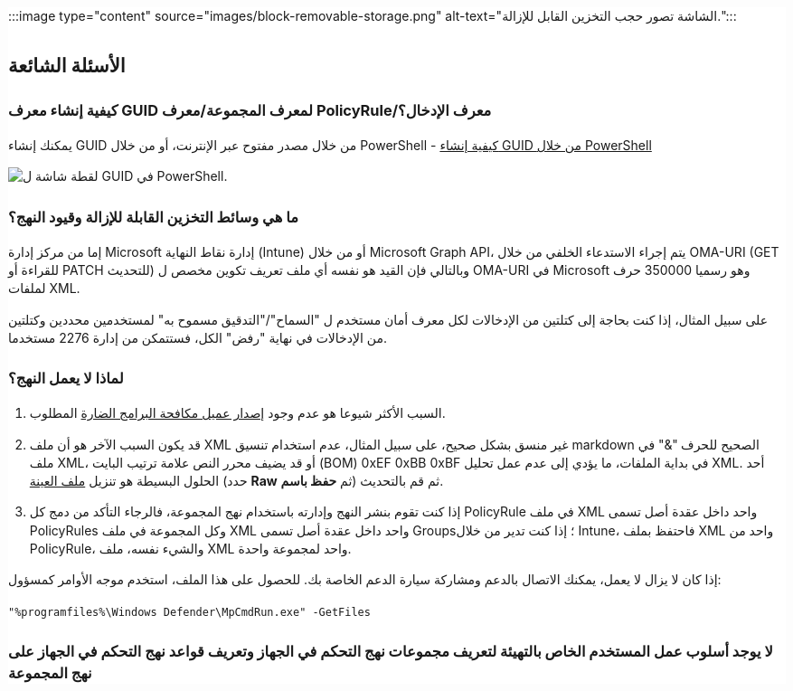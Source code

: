 :::image type="content" source="images/block-removable-storage.png" alt-text="الشاشة تصور حجب التخزين القابل للإزالة.":::

## <a name="frequently-asked-questions"></a>الأسئلة الشائعة

### <a name="how-to-generate-guid-for-group-idpolicyrule-identry-id"></a>كيفية إنشاء معرف GUID لمعرف المجموعة/معرف PolicyRule/معرف الإدخال؟

يمكنك إنشاء GUID من خلال مصدر مفتوح عبر الإنترنت، أو من خلال PowerShell - [كيفية إنشاء GUID من خلال PowerShell](/powershell/module/microsoft.powershell.utility/new-guid)

![لقطة شاشة ل GUID في PowerShell.](https://user-images.githubusercontent.com/81826151/159046476-26ea0a21-8087-4f01-b8ae-5aa73b392d8f.png)

### <a name="what-are-the-removable-storage-media-and-policy-limitations"></a>ما هي وسائط التخزين القابلة للإزالة وقيود النهج؟

إما من مركز إدارة Microsoft إدارة نقاط النهاية (Intune) أو من خلال Microsoft Graph API، يتم إجراء الاستدعاء الخلفي من خلال OMA-URI (GET للقراءة أو PATCH للتحديث) وبالتالي فإن القيد هو نفسه أي ملف تعريف تكوين مخصص ل OMA-URI في Microsoft وهو رسميا 350000 حرف لملفات XML.

على سبيل المثال، إذا كنت بحاجة إلى كتلتين من الإدخالات لكل معرف أمان مستخدم ل "السماح"/"التدقيق مسموح به" لمستخدمين محددين وكتلتين من الإدخالات في نهاية "رفض" الكل، فستتمكن من إدارة 2276 مستخدما.

### <a name="why-doesnt-the-policy-work"></a>لماذا لا يعمل النهج؟

1. السبب الأكثر شيوعا هو عدم وجود [إصدار عميل مكافحة البرامج الضارة](/microsoft-365/security/defender-endpoint/device-control-removable-storage-access-control#prepare-your-endpoints) المطلوب.

2. قد يكون السبب الآخر هو أن ملف XML غير منسق بشكل صحيح، على سبيل المثال، عدم استخدام تنسيق markdown الصحيح للحرف "&" في ملف XML، أو قد يضيف محرر النص علامة ترتيب البايت (BOM) 0xEF 0xBB 0xBF في بداية الملفات، ما يؤدي إلى عدم عمل تحليل XML. أحد الحلول البسيطة هو تنزيل [ملف العينة](https://github.com/microsoft/mdatp-devicecontrol/tree/main/Removable%20Storage%20Access%20Control%20Samples) (حدد **Raw** ثم **حفظ باسم**) ثم قم بالتحديث.

3. إذا كنت تقوم بنشر النهج وإدارته باستخدام نهج المجموعة، فالرجاء التأكد من دمج كل PolicyRule في ملف XML واحد داخل عقدة أصل تسمى PolicyRules وكل المجموعة في ملف XML واحد داخل عقدة أصل تسمى Groups؛ إذا كنت تدير من خلال Intune، فاحتفظ بملف XML واحد من PolicyRule، والشيء نفسه، ملف XML واحد لمجموعة واحدة.

إذا كان لا يزال لا يعمل، يمكنك الاتصال بالدعم ومشاركة سيارة الدعم الخاصة بك. للحصول على هذا الملف، استخدم موجه الأوامر كمسؤول: 

`"%programfiles%\Windows Defender\MpCmdRun.exe" -GetFiles`

### <a name="there-is-no-configuration-ux-for-define-device-control-policy-groups-and-define-device-control-policy-rules-on-my-group-policy"></a>لا يوجد أسلوب عمل المستخدم الخاص بالتهيئة **لتعريف مجموعات نهج التحكم في الجهاز** **وتعريف قواعد نهج التحكم في الجهاز** على نهج المجموعة
